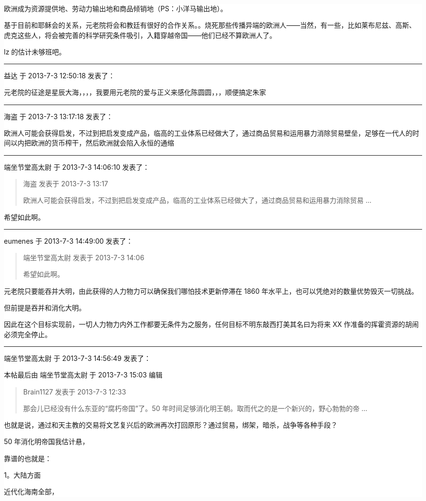 欧洲成为资源提供地、劳动力输出地和商品倾销地（PS：小洋马输出地）。

基于目前和耶稣会的关系，元老院将会和教廷有很好的合作关系。。烧死那些传播异端的欧洲人——当然，有一些，比如莱布尼兹、高斯、虎克这些人，将会被完善的科学研究条件吸引，入籍穿越帝国——他们已经不算欧洲人了。

lz 的估计未够班吧。

---

益达 于 2013-7-3 12:50:18 发表了：

元老院的征途是星辰大海，，，，我要用元老院的爱与正义来感化陈圆圆，，，顺便搞定朱家

---

海盗 于 2013-7-3 13:17:18 发表了：

欧洲人可能会获得启发，不过到把启发变成产品，临高的工业体系已经做大了，通过商品贸易和运用暴力消除贸易壁垒，足够在一代人的时间以内把欧洲的货币榨干，然后欧洲就会陷入永恒的通缩

---

端坐节堂高太尉 于 2013-7-3 14:06:10 发表了：

> 海盗 发表于 2013-7-3 13:17
>
> 欧洲人可能会获得启发，不过到把启发变成产品，临高的工业体系已经做大了，通过商品贸易和运用暴力消除贸易 ...

希望如此啊。

---

eumenes 于 2013-7-3 14:49:00 发表了：

> 端坐节堂高太尉 发表于 2013-7-3 14:06
>
> 希望如此啊。

元老院只要能吞并大明，由此获得的人力物力可以确保我们哪怕技术更新停滞在 1860 年水平上，也可以凭绝对的数量优势毁灭一切挑战。

但前提是吞并和消化大明。

因此在这个目标实现前，一切人力物力内外工作都要无条件为之服务，任何目标不明东敲西打美其名曰为将来 XX 作准备的挥霍资源的胡闹必须完全停止。

---

端坐节堂高太尉 于 2013-7-3 14:56:49 发表了：

本帖最后由 端坐节堂高太尉 于 2013-7-3 15:03 编辑

> Brain1127 发表于 2013-7-3 12:33
>
> 那会儿已经没有什么东亚的“腐朽帝国”了。50 年时间足够消化明王朝。取而代之的是一个新兴的，野心勃勃的帝 ...

也就是说，通过和天主教的交易将文艺复兴后的欧洲再次打回原形？通过贸易，绑架，暗杀，战争等各种手段？

50 年消化明帝国我估计悬，

靠谱的也就是：

1。大陆方面

近代化海南全部，
